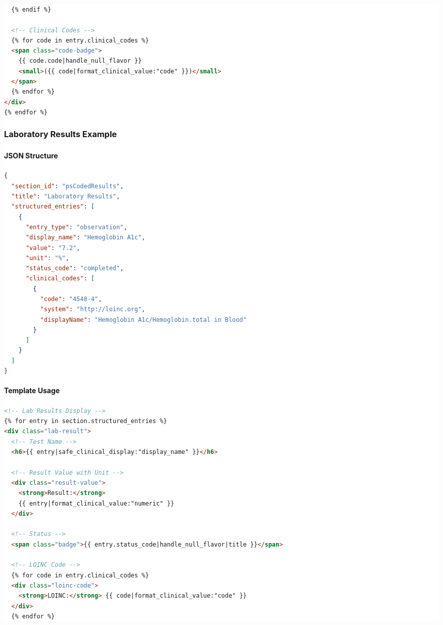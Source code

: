 ```html
  {% endif %}

  <!-- Clinical Codes -->
  {% for code in entry.clinical_codes %}
  <span class="code-badge">
    {{ code.code|handle_null_flavor }}
    <small>({{ code|format_clinical_value:"code" }})</small>
  </span>
  {% endfor %}
</div>
{% endfor %}
```

### Laboratory Results Example

#### JSON Structure

```json
{
  "section_id": "psCodedResults",
  "title": "Laboratory Results",
  "structured_entries": [
    {
      "entry_type": "observation",
      "display_name": "Hemoglobin A1c",
      "value": "7.2",
      "unit": "%",
      "status_code": "completed",
      "clinical_codes": [
        {
          "code": "4548-4",
          "system": "http://loinc.org",
          "displayName": "Hemoglobin A1c/Hemoglobin.total in Blood"
        }
      ]
    }
  ]
}
```

#### Template Usage

```html
<!-- Lab Results Display -->
{% for entry in section.structured_entries %}
<div class="lab-result">
  <!-- Test Name -->
  <h6>{{ entry|safe_clinical_display:"display_name" }}</h6>

  <!-- Result Value with Unit -->
  <div class="result-value">
    <strong>Result:</strong>
    {{ entry|format_clinical_value:"numeric" }}
  </div>

  <!-- Status -->
  <span class="badge">{{ entry.status_code|handle_null_flavor|title }}</span>

  <!-- LOINC Code -->
  {% for code in entry.clinical_codes %}
  <div class="loinc-code">
    <strong>LOINC:</strong> {{ code|format_clinical_value:"code" }}
  </div>
  {% endfor %}
```
